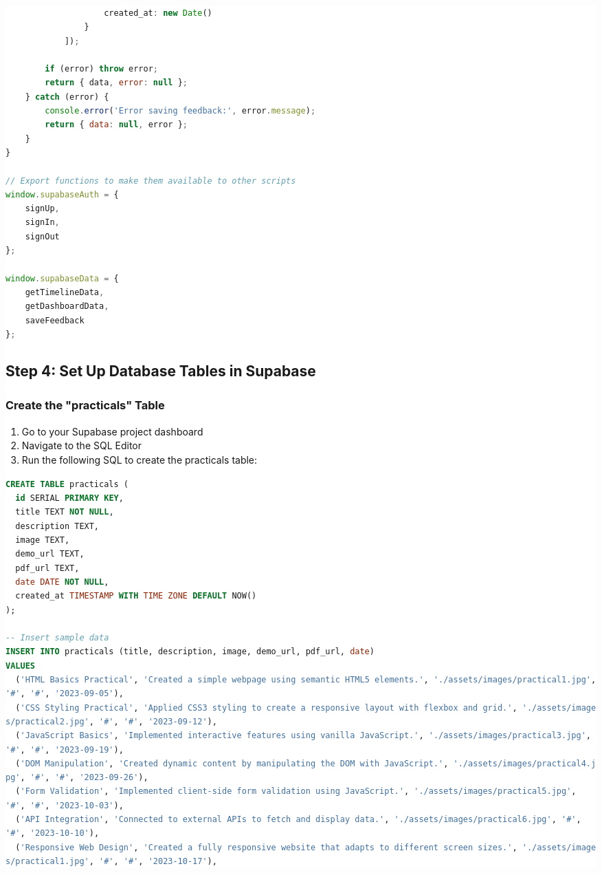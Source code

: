 ```javascript
                    created_at: new Date()
                }
            ]);
            
        if (error) throw error;
        return { data, error: null };
    } catch (error) {
        console.error('Error saving feedback:', error.message);
        return { data: null, error };
    }
}

// Export functions to make them available to other scripts
window.supabaseAuth = {
    signUp,
    signIn,
    signOut
};

window.supabaseData = {
    getTimelineData,
    getDashboardData,
    saveFeedback
};
```

## Step 4: Set Up Database Tables in Supabase

### Create the "practicals" Table

1. Go to your Supabase project dashboard
2. Navigate to the SQL Editor
3. Run the following SQL to create the practicals table:

```sql
CREATE TABLE practicals (
  id SERIAL PRIMARY KEY,
  title TEXT NOT NULL,
  description TEXT,
  image TEXT,
  demo_url TEXT,
  pdf_url TEXT,
  date DATE NOT NULL,
  created_at TIMESTAMP WITH TIME ZONE DEFAULT NOW()
);

-- Insert sample data
INSERT INTO practicals (title, description, image, demo_url, pdf_url, date)
VALUES 
  ('HTML Basics Practical', 'Created a simple webpage using semantic HTML5 elements.', './assets/images/practical1.jpg', '#', '#', '2023-09-05'),
  ('CSS Styling Practical', 'Applied CSS3 styling to create a responsive layout with flexbox and grid.', './assets/images/practical2.jpg', '#', '#', '2023-09-12'),
  ('JavaScript Basics', 'Implemented interactive features using vanilla JavaScript.', './assets/images/practical3.jpg', '#', '#', '2023-09-19'),
  ('DOM Manipulation', 'Created dynamic content by manipulating the DOM with JavaScript.', './assets/images/practical4.jpg', '#', '#', '2023-09-26'),
  ('Form Validation', 'Implemented client-side form validation using JavaScript.', './assets/images/practical5.jpg', '#', '#', '2023-10-03'),
  ('API Integration', 'Connected to external APIs to fetch and display data.', './assets/images/practical6.jpg', '#', '#', '2023-10-10'),
  ('Responsive Web Design', 'Created a fully responsive website that adapts to different screen sizes.', './assets/images/practical1.jpg', '#', '#', '2023-10-17'),
```